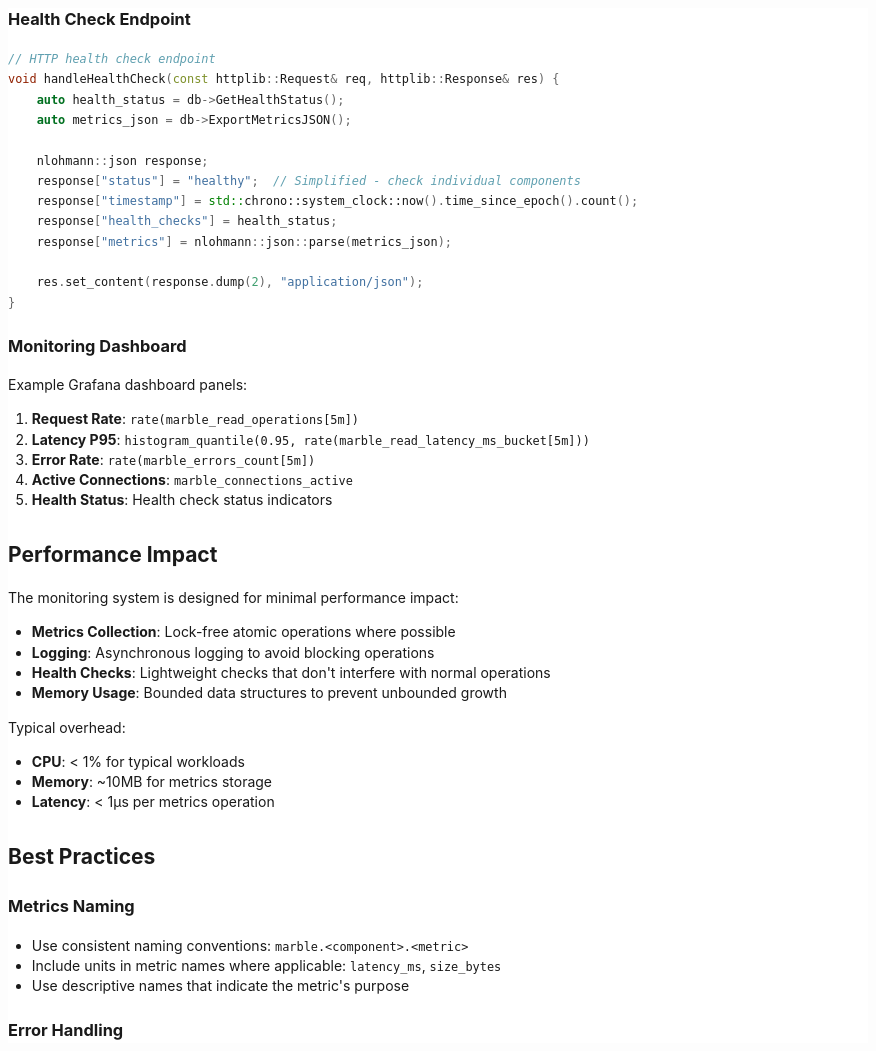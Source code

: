 ### Health Check Endpoint

```cpp
// HTTP health check endpoint
void handleHealthCheck(const httplib::Request& req, httplib::Response& res) {
    auto health_status = db->GetHealthStatus();
    auto metrics_json = db->ExportMetricsJSON();

    nlohmann::json response;
    response["status"] = "healthy";  // Simplified - check individual components
    response["timestamp"] = std::chrono::system_clock::now().time_since_epoch().count();
    response["health_checks"] = health_status;
    response["metrics"] = nlohmann::json::parse(metrics_json);

    res.set_content(response.dump(2), "application/json");
}
```

### Monitoring Dashboard

Example Grafana dashboard panels:

1. **Request Rate**: `rate(marble_read_operations[5m])`
2. **Latency P95**: `histogram_quantile(0.95, rate(marble_read_latency_ms_bucket[5m]))`
3. **Error Rate**: `rate(marble_errors_count[5m])`
4. **Active Connections**: `marble_connections_active`
5. **Health Status**: Health check status indicators

## Performance Impact

The monitoring system is designed for minimal performance impact:

- **Metrics Collection**: Lock-free atomic operations where possible
- **Logging**: Asynchronous logging to avoid blocking operations
- **Health Checks**: Lightweight checks that don't interfere with normal operations
- **Memory Usage**: Bounded data structures to prevent unbounded growth

Typical overhead:
- **CPU**: < 1% for typical workloads
- **Memory**: ~10MB for metrics storage
- **Latency**: < 1μs per metrics operation

## Best Practices

### Metrics Naming

- Use consistent naming conventions: `marble.<component>.<metric>`
- Include units in metric names where applicable: `latency_ms`, `size_bytes`
- Use descriptive names that indicate the metric's purpose

### Error Handling
